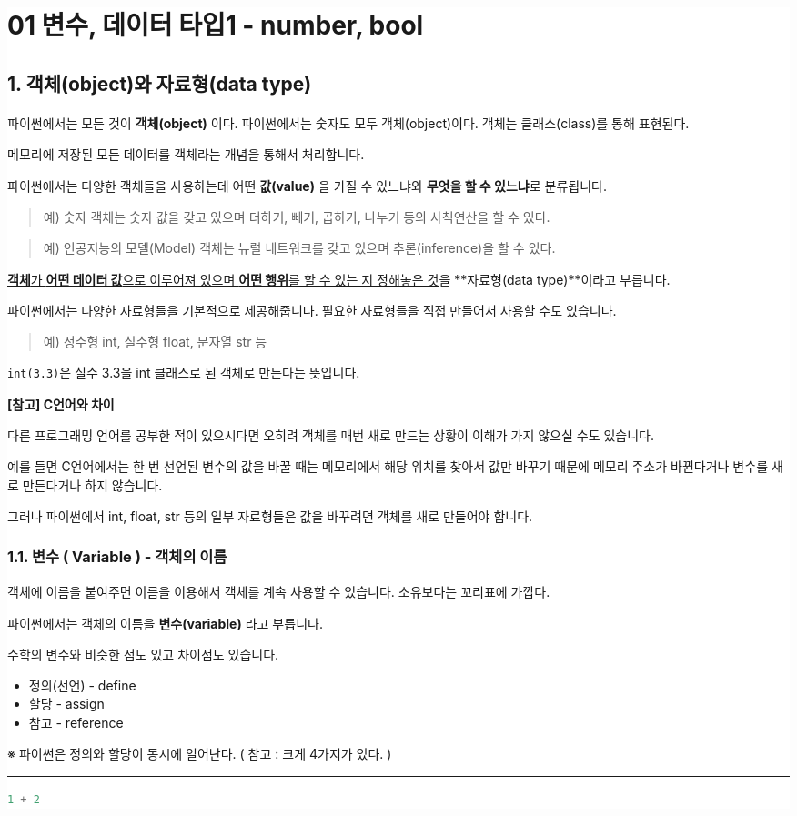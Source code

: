 # 01 변수, 데이터 타입1 - number, bool



## 1. 객체(object)와 자료형(data type)

파이썬에서는 모든 것이 **객체(object)** 이다. 
파이썬에서는 숫자도 모두 객체(object)이다. 
객체는 클래스(class)를 통해 표현된다.

메모리에 저장된 모든 데이터를 객체라는 개념을 통해서 처리합니다.  

파이썬에서는 다양한 객체들을 사용하는데 어떤 **값(value)** 을 가질 수 있느냐와 **무엇을 할 수 있느냐**로 분류됩니다.

> 예) 숫자 객체는 숫자 값을 갖고 있으며 더하기, 빼기, 곱하기, 나누기 등의 사칙연산을 할 수 있다.

> 예) 인공지능의 모델(Model) 객체는 뉴럴 네트워크를 갖고 있으며 추론(inference)을 할 수 있다.

<u>**객체**가 **어떤 데이터 값**으로 이루어져 있으며 **어떤 행위**를 할 수 있는 지 정해놓은 것</u>을 **자료형(data type)**이라고 부릅니다.  

파이썬에서는 다양한 자료형들을 기본적으로 제공해줍니다. 
필요한 자료형들을 직접 만들어서 사용할 수도 있습니다.

> 예) 정수형 int, 실수형 float, 문자열 str 등

 `int(3.3)`은 실수 3.3을 int 클래스로 된 객체로 만든다는 뜻입니다.



**[참고] C언어와 차이** 

다른 프로그래밍 언어를 공부한 적이 있으시다면 오히려 객체를 매번 새로 만드는 상황이 이해가 가지 않으실 수도 있습니다.  

예를 들면 C언어에서는 한 번 선언된 변수의 값을 바꿀 때는 메모리에서 해당 위치를 찾아서 값만 바꾸기 때문에 메모리 주소가 바뀐다거나 변수를 새로 만든다거나 하지 않습니다. 

그러나 파이썬에서 int, float, str 등의 일부 자료형들은 값을 바꾸려면 객체를 새로 만들어야 합니다.







### 1.1. 변수 ( Variable ) - 객체의 이름

객체에 이름을 붙여주면 이름을 이용해서 객체를 계속 사용할 수 있습니다. 
소유보다는 꼬리표에 가깝다.

파이썬에서는 객체의 이름을 **변수(variable)** 라고 부릅니다.  

수학의 변수와 비슷한 점도 있고 차이점도 있습니다.

* 정의(선언) - define
* 할당 - assign
* 참고 - reference

※ 파이썬은 정의와 할당이 동시에 일어난다. ( 참고 : 크게 4가지가 있다. )

---

```python
1 + 2
```
